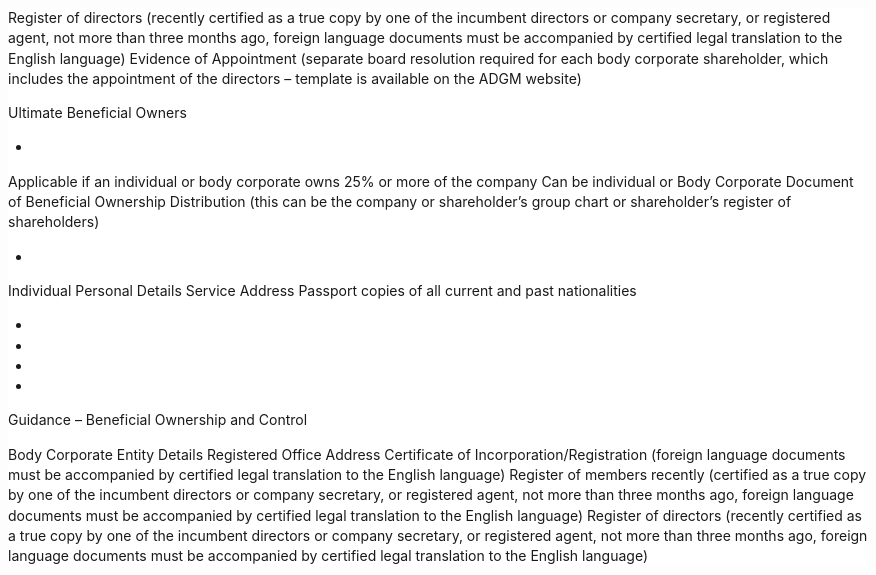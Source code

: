 Register of directors (recently certified as a true
copy by one of the incumbent directors or
company secretary, or registered agent, not
more than three months ago, foreign language
documents must be accompanied by certified
legal translation to the English language)
Evidence of Appointment (separate board
resolution required for each body corporate
shareholder, which includes the appointment of
the directors – template is available on the
ADGM website)

Ultimate Beneficial Owners

-

Applicable if an individual or body corporate
owns 25% or more of the company
Can be individual or Body Corporate
Document of Beneficial Ownership Distribution
(this can be the company or shareholder’s group
chart or shareholder’s register of shareholders)

-

Individual
Personal Details
Service Address
Passport copies of all current and past
nationalities

-

-

-

-

Guidance – Beneficial
Ownership and Control

Body Corporate
Entity Details
Registered Office Address
Certificate of Incorporation/Registration
(foreign language documents must be
accompanied by certified legal translation to the
English language)
Register of members recently (certified as a true
copy by one of the incumbent directors or
company secretary, or registered agent, not
more than three months ago, foreign language
documents must be accompanied by certified
legal translation to the English language)
Register of directors (recently certified as a true
copy by one of the incumbent directors or
company secretary, or registered agent, not
more than three months ago, foreign language
documents must be accompanied by certified
legal translation to the English language)
